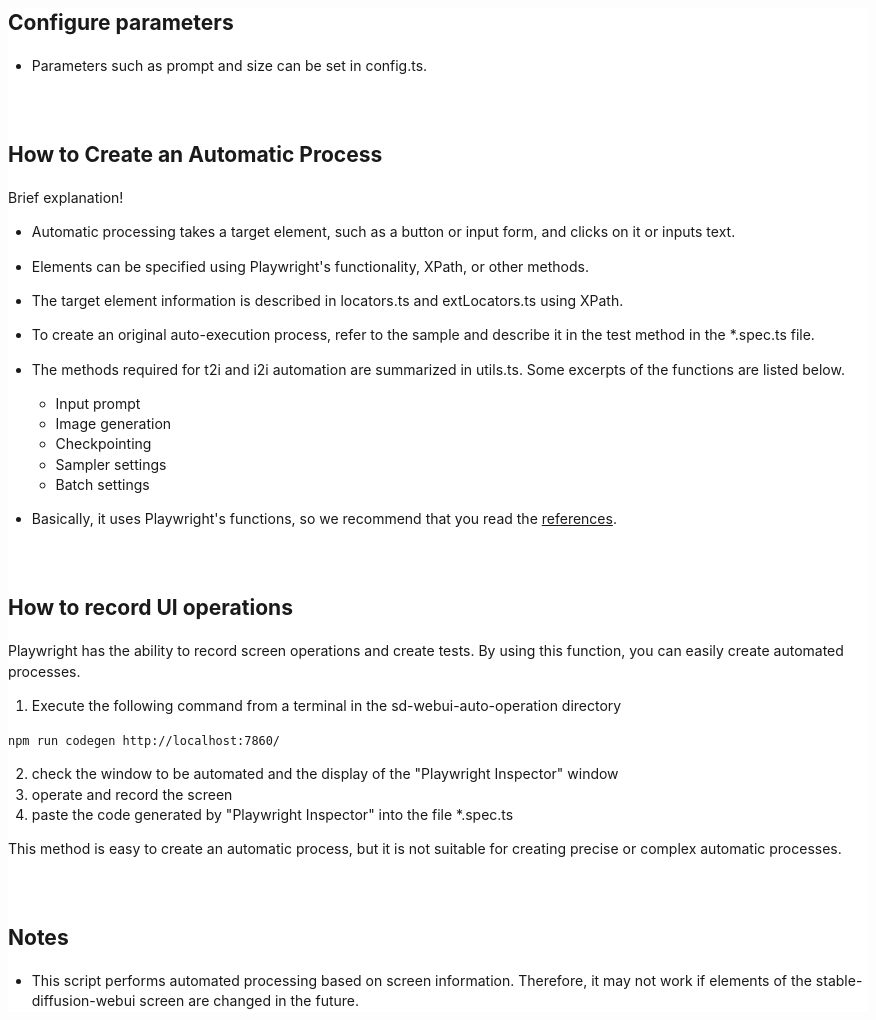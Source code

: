 ## **Configure parameters**

- Parameters such as prompt and size can be set in config.ts.

<br>

## **How to Create an Automatic Process**

Brief explanation!

- Automatic processing takes a target element, such as a button or input form, and clicks on it or inputs text.

- Elements can be specified using Playwright's functionality, XPath, or other methods.

- The target element information is described in locators.ts and extLocators.ts using XPath.

- To create an original auto-execution process, refer to the sample and describe it in the test method in the \*.spec.ts file.

- The methods required for t2i and i2i automation are summarized in utils.ts. Some excerpts of the functions are listed below.
  - Input prompt
  - Image generation
  - Checkpointing
  - Sampler settings
  - Batch settings
- Basically, it uses Playwright's functions, so we recommend that you read the [references](https://playwright.dev/docs/intro).

<br>

## **How to record UI operations**

Playwright has the ability to record screen operations and create tests. By using this function, you can easily create automated processes.

1. Execute the following command from a terminal in the sd-webui-auto-operation directory

```
npm run codegen http://localhost:7860/
```

2. check the window to be automated and the display of the "Playwright Inspector" window
3. operate and record the screen
4. paste the code generated by "Playwright Inspector" into the file \*.spec.ts

This method is easy to create an automatic process, but it is not suitable for creating precise or complex automatic processes.

<br>

## **Notes**

- This script performs automated processing based on screen information. Therefore, it may not work if elements of the stable-diffusion-webui screen are changed in the future.
